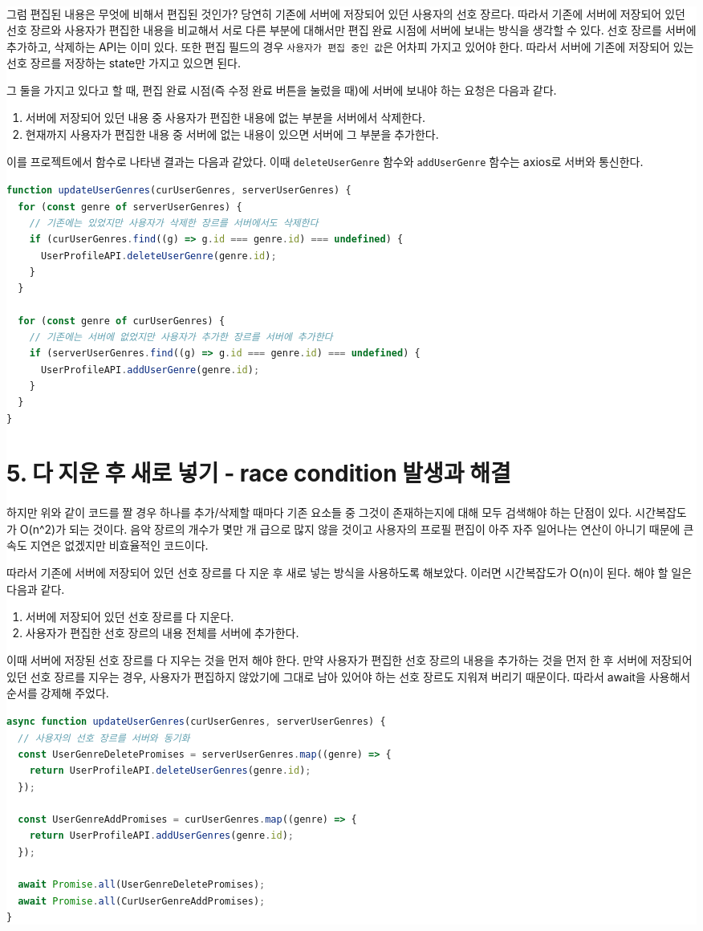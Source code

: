 그럼 편집된 내용은 무엇에 비해서 편집된 것인가? 당연히 기존에 서버에 저장되어 있던 사용자의 선호 장르다. 따라서 기존에 서버에 저장되어 있던 선호 장르와 사용자가 편집한 내용을 비교해서 서로 다른 부분에 대해서만 편집 완료 시점에 서버에 보내는 방식을 생각할 수 있다. 선호 장르를 서버에 추가하고, 삭제하는 API는 이미 있다. 또한 편집 필드의 경우 `사용자가 편집 중인 값`은 어차피 가지고 있어야 한다. 따라서 서버에 기존에 저장되어 있는 선호 장르를 저장하는 state만 가지고 있으면 된다.

그 둘을 가지고 있다고 할 때, 편집 완료 시점(즉 수정 완료 버튼을 눌렀을 때)에 서버에 보내야 하는 요청은 다음과 같다.

1. 서버에 저장되어 있던 내용 중 사용자가 편집한 내용에 없는 부분을 서버에서 삭제한다.
2. 현재까지 사용자가 편집한 내용 중 서버에 없는 내용이 있으면 서버에 그 부분을 추가한다.

이를 프로젝트에서 함수로 나타낸 결과는 다음과 같았다. 이때 `deleteUserGenre` 함수와 `addUserGenre` 함수는 axios로 서버와 통신한다.

```jsx
function updateUserGenres(curUserGenres, serverUserGenres) {
  for (const genre of serverUserGenres) {
    // 기존에는 있었지만 사용자가 삭제한 장르를 서버에서도 삭제한다
    if (curUserGenres.find((g) => g.id === genre.id) === undefined) {
      UserProfileAPI.deleteUserGenre(genre.id);
    }
  }

  for (const genre of curUserGenres) {
    // 기존에는 서버에 없었지만 사용자가 추가한 장르를 서버에 추가한다
    if (serverUserGenres.find((g) => g.id === genre.id) === undefined) {
      UserProfileAPI.addUserGenre(genre.id);
    }
  }
}
```

# 5. 다 지운 후 새로 넣기 - race condition 발생과 해결

하지만 위와 같이 코드를 짤 경우 하나를 추가/삭제할 때마다 기존 요소들 중 그것이 존재하는지에 대해 모두 검색해야 하는 단점이 있다. 시간복잡도가 O(n^2)가 되는 것이다. 음악 장르의 개수가 몇만 개 급으로 많지 않을 것이고 사용자의 프로필 편집이 아주 자주 일어나는 연산이 아니기 때문에 큰 속도 지연은 없겠지만 비효율적인 코드이다.

따라서 기존에 서버에 저장되어 있던 선호 장르를 다 지운 후 새로 넣는 방식을 사용하도록 해보았다. 이러면 시간복잡도가 O(n)이 된다. 해야 할 일은 다음과 같다.

1. 서버에 저장되어 있던 선호 장르를 다 지운다.
2. 사용자가 편집한 선호 장르의 내용 전체를 서버에 추가한다.

이때 서버에 저장된 선호 장르를 다 지우는 것을 먼저 해야 한다. 만약 사용자가 편집한 선호 장르의 내용을 추가하는 것을 먼저 한 후 서버에 저장되어 있던 선호 장르를 지우는 경우, 사용자가 편집하지 않았기에 그대로 남아 있어야 하는 선호 장르도 지워져 버리기 때문이다. 따라서 await을 사용해서 순서를 강제해 주었다.

```jsx
async function updateUserGenres(curUserGenres, serverUserGenres) {
  // 사용자의 선호 장르를 서버와 동기화
  const UserGenreDeletePromises = serverUserGenres.map((genre) => {
    return UserProfileAPI.deleteUserGenres(genre.id);
  });

  const UserGenreAddPromises = curUserGenres.map((genre) => {
    return UserProfileAPI.addUserGenres(genre.id);
  });

  await Promise.all(UserGenreDeletePromises);
  await Promise.all(CurUserGenreAddPromises);
}
```
